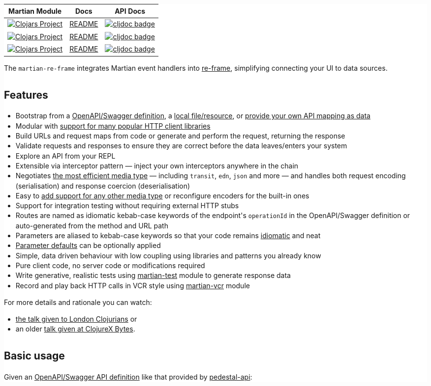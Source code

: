 | Martian Module | Docs | API Docs |
| -------------- | ---- | -------- |
| [![Clojars Project](https://img.shields.io/clojars/v/com.github.oliyh/martian-test.svg)](https://clojars.org/com.github.oliyh/martian-test) | [README](https://github.com/oliyh/martian/tree/master/test) | [![cljdoc badge](https://cljdoc.org/badge/com.github.oliyh/martian-test)](https://cljdoc.org/d/com.github.oliyh/martian-test/CURRENT/api/martian.test) |
| [![Clojars Project](https://img.shields.io/clojars/v/com.github.oliyh/martian-vcr.svg)](https://clojars.org/com.github.oliyh/martian-vcr) | [README](https://github.com/oliyh/martian/tree/master/vcr) | [![cljdoc badge](https://cljdoc.org/badge/com.github.oliyh/martian-vcr)](https://cljdoc.org/d/com.github.oliyh/martian-vcr/CURRENT/api/martian.vcr) |
| [![Clojars Project](https://img.shields.io/clojars/v/com.github.oliyh/martian-re-frame.svg)](https://clojars.org/com.github.oliyh/martian-re-frame) | [README](https://github.com/oliyh/martian/tree/master/re-frame) |  [![cljdoc badge](https://cljdoc.org/badge/com.github.oliyh/martian-re-frame)](https://cljdoc.org/d/com.github.oliyh/martian-re-frame/CURRENT/api/martian.re-frame) |

The `martian-re-frame` integrates Martian event handlers into [re-frame](https://github.com/day8/re-frame), simplifying
connecting your UI to data sources.


## Features

- Bootstrap from a [OpenAPI/Swagger definition](#basic-usage), a [local file/resource](#bootstrapping-from-local-file),
  or [provide your own API mapping as data](#no-swagger-no-problem)
- Modular with [support for many popular HTTP client libraries](#supported-http-clients)
- Build URLs and request maps from code or generate and perform the request, returning the response
- Validate requests and responses to ensure they are correct before the data leaves/enters your system
- Explore an API from your REPL
- Extensible via interceptor pattern — inject your own interceptors anywhere in the chain
- Negotiates [the most efficient media type](#built-in-media-types) — including `transit`, `edn`, `json` and more —
  and handles both request encoding (serialisation) and response coercion (deserialisation)
- Easy to [add support for any other media type](#custom-media-types) or reconfigure encoders for the built-in ones
- Support for integration testing without requiring external HTTP stubs
- Routes are named as idiomatic kebab-case keywords of the endpoint's `operationId` in the OpenAPI/Swagger definition
  or auto-generated from the method and URL path
- Parameters are aliased to kebab-case keywords so that your code remains [idiomatic](#idiomatic-parameters) and neat
- [Parameter defaults](#parameter-defaults) can be optionally applied
- Simple, data driven behaviour with low coupling using libraries and patterns you already know
- Pure client code, no server code or modifications required
- Write generative, realistic tests using [martian-test](#testing-with-martian-test) module to generate response data
- Record and play back HTTP calls in VCR style using [martian-vcr](#recording-and-playback-with-martian-vcr) module

For more details and rationale you can watch:
- [the talk given to London Clojurians](https://www.youtube.com/watch?v=smzc8XlvlSQ) or
- an older [talk given at ClojureX Bytes](https://skillsmatter.com/skillscasts/8843-clojure-bytes#video).

## Basic usage

Given an [OpenAPI/Swagger API definition](https://pedestal-api.oliy.co.uk/swagger.json)
like that provided by [pedestal-api](https://github.com/oliyh/pedestal-api):
